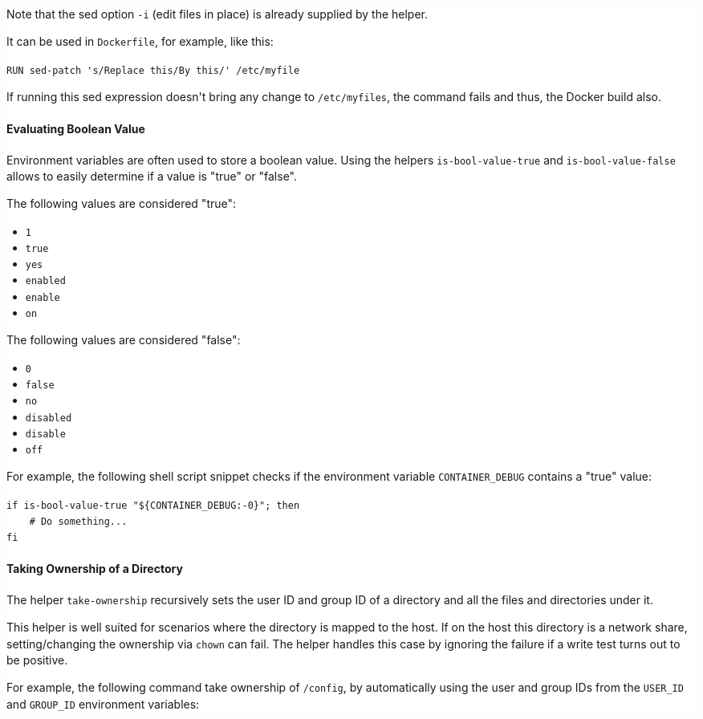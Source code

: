 Note that the sed option `-i` (edit files in place) is already supplied by the
helper.

It can be used in `Dockerfile`, for example, like this:

```shell
RUN sed-patch 's/Replace this/By this/' /etc/myfile
```

If running this sed expression doesn't bring any change to `/etc/myfiles`, the
command fails and thus, the Docker build also.

#### Evaluating Boolean Value

Environment variables are often used to store a boolean value.  Using the
helpers `is-bool-value-true` and `is-bool-value-false` allows to easily
determine if a value is "true" or "false".

The following values are considered "true":
  - `1`
  - `true`
  - `yes`
  - `enabled`
  - `enable`
  - `on`

The following values are considered "false":
  - `0`
  - `false`
  - `no`
  - `disabled`
  - `disable`
  - `off`

For example, the following shell script snippet checks if the environment
variable `CONTAINER_DEBUG` contains a "true" value:

```shell
if is-bool-value-true "${CONTAINER_DEBUG:-0}"; then
    # Do something...
fi
```

#### Taking Ownership of a Directory

The helper `take-ownership` recursively sets the user ID and group ID of a
directory and all the files and directories under it.

This helper is well suited for scenarios where the directory is mapped to the
host.  If on the host this directory is a network share, setting/changing the
ownership via `chown` can fail.  The helper handles this case by ignoring the
failure if a write test turns out to be positive.

For example, the following command take ownership of `/config`, by automatically
using the user and group IDs from the `USER_ID` and `GROUP_ID` environment
variables:
